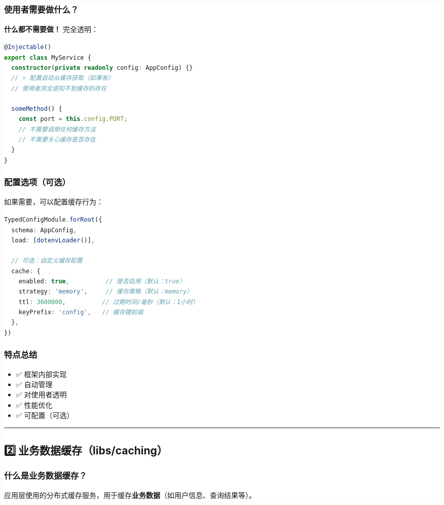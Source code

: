 ### 使用者需要做什么？

**什么都不需要做！** 完全透明：

```typescript
@Injectable()
export class MyService {
  constructor(private readonly config: AppConfig) {}
  // ↑ 配置自动从缓存获取（如果有）
  // 使用者完全感知不到缓存的存在
  
  someMethod() {
    const port = this.config.PORT;
    // 不需要调用任何缓存方法
    // 不需要关心缓存是否存在
  }
}
```

### 配置选项（可选）

如果需要，可以配置缓存行为：

```typescript
TypedConfigModule.forRoot({
  schema: AppConfig,
  load: [dotenvLoader()],
  
  // 可选：自定义缓存配置
  cache: {
    enabled: true,          // 是否启用（默认：true）
    strategy: 'memory',     // 缓存策略（默认：memory）
    ttl: 3600000,          // 过期时间/毫秒（默认：1小时）
    keyPrefix: 'config',   // 缓存键前缀
  },
})
```

### 特点总结

- ✅ 框架内部实现
- ✅ 自动管理
- ✅ 对使用者透明
- ✅ 性能优化
- ✅ 可配置（可选）

---

## 2️⃣ 业务数据缓存（libs/caching）

### 什么是业务数据缓存？

应用层使用的分布式缓存服务，用于缓存**业务数据**（如用户信息、查询结果等）。
